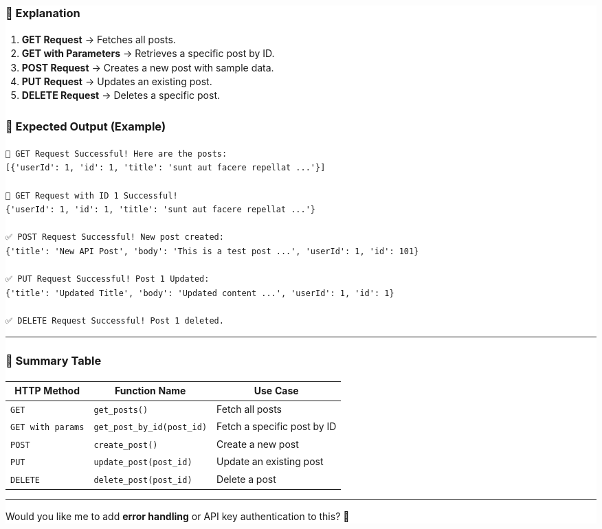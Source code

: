 
### **📌 Explanation**
1. **GET Request** → Fetches all posts.
2. **GET with Parameters** → Retrieves a specific post by ID.
3. **POST Request** → Creates a new post with sample data.
4. **PUT Request** → Updates an existing post.
5. **DELETE Request** → Deletes a specific post.

### **📌 Expected Output (Example)**
```
🔹 GET Request Successful! Here are the posts:
[{'userId': 1, 'id': 1, 'title': 'sunt aut facere repellat ...'}]

🔹 GET Request with ID 1 Successful!
{'userId': 1, 'id': 1, 'title': 'sunt aut facere repellat ...'}

✅ POST Request Successful! New post created:
{'title': 'New API Post', 'body': 'This is a test post ...', 'userId': 1, 'id': 101}

✅ PUT Request Successful! Post 1 Updated:
{'title': 'Updated Title', 'body': 'Updated content ...', 'userId': 1, 'id': 1}

✅ DELETE Request Successful! Post 1 deleted.
```

---

### **📌 Summary Table**
| HTTP Method | Function Name | Use Case |
|------------|--------------|----------|
| `GET` | `get_posts()` | Fetch all posts |
| `GET with params` | `get_post_by_id(post_id)` | Fetch a specific post by ID |
| `POST` | `create_post()` | Create a new post |
| `PUT` | `update_post(post_id)` | Update an existing post |
| `DELETE` | `delete_post(post_id)` | Delete a post |

---

Would you like me to add **error handling** or API key authentication to this? 🚀
